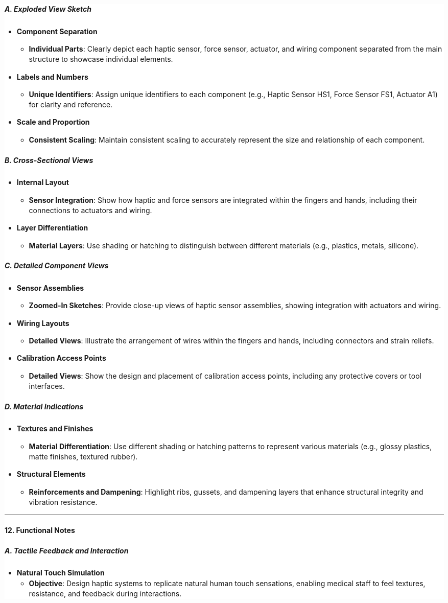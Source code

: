 ##### **A. Exploded View Sketch**

- **Component Separation**
  - **Individual Parts**: Clearly depict each haptic sensor, force sensor, actuator, and wiring component separated from the main structure to showcase individual elements.
  
- **Labels and Numbers**
  - **Unique Identifiers**: Assign unique identifiers to each component (e.g., Haptic Sensor HS1, Force Sensor FS1, Actuator A1) for clarity and reference.
  
- **Scale and Proportion**
  - **Consistent Scaling**: Maintain consistent scaling to accurately represent the size and relationship of each component.

##### **B. Cross-Sectional Views**

- **Internal Layout**
  - **Sensor Integration**: Show how haptic and force sensors are integrated within the fingers and hands, including their connections to actuators and wiring.
  
- **Layer Differentiation**
  - **Material Layers**: Use shading or hatching to distinguish between different materials (e.g., plastics, metals, silicone).

##### **C. Detailed Component Views**

- **Sensor Assemblies**
  - **Zoomed-In Sketches**: Provide close-up views of haptic sensor assemblies, showing integration with actuators and wiring.
  
- **Wiring Layouts**
  - **Detailed Views**: Illustrate the arrangement of wires within the fingers and hands, including connectors and strain reliefs.
  
- **Calibration Access Points**
  - **Detailed Views**: Show the design and placement of calibration access points, including any protective covers or tool interfaces.

##### **D. Material Indications**

- **Textures and Finishes**
  - **Material Differentiation**: Use different shading or hatching patterns to represent various materials (e.g., glossy plastics, matte finishes, textured rubber).
  
- **Structural Elements**
  - **Reinforcements and Dampening**: Highlight ribs, gussets, and dampening layers that enhance structural integrity and vibration resistance.

---

#### **12. Functional Notes**

##### **A. Tactile Feedback and Interaction**

- **Natural Touch Simulation**
  - **Objective**: Design haptic systems to replicate natural human touch sensations, enabling medical staff to feel textures, resistance, and feedback during interactions.
  